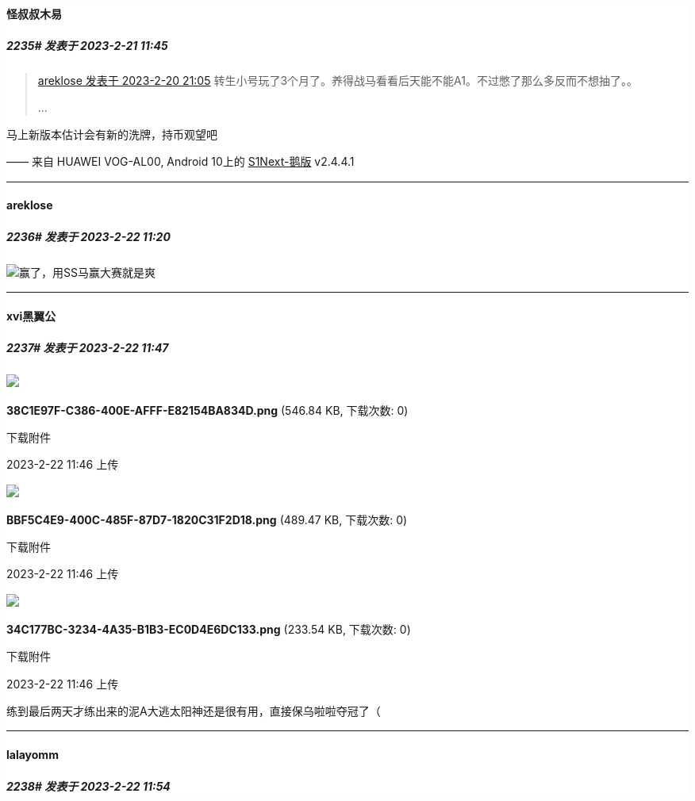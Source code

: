 ####  怪叔叔木易  
##### 2235#       发表于 2023-2-21 11:45

<blockquote><a href="httphttps://bbs.saraba1st.com/2b/forum.php?mod=redirect&amp;goto=findpost&amp;pid=59826481&amp;ptid=1590697" target="_blank">areklose 发表于 2023-2-20 21:05</a>
转生小号玩了3个月了。养得战马看看后天能不能A1。不过憋了那么多反而不想抽了。。

 ...</blockquote>
马上新版本估计会有新的洗牌，持币观望吧

—— 来自 HUAWEI VOG-AL00, Android 10上的 [S1Next-鹅版](https://github.com/ykrank/S1-Next/releases) v2.4.4.1


*****

####  areklose  
##### 2236#       发表于 2023-2-22 11:20

<img src="https://static.saraba1st.com/image/smiley/face2017/066.png" referrerpolicy="no-referrer">赢了，用SS马赢大赛就是爽


*****

####  xvi黑翼公  
##### 2237#       发表于 2023-2-22 11:47

<img src="https://img.saraba1st.com/forum/202302/22/114607n5qcsoq1i9q93ppa.png" referrerpolicy="no-referrer">

<strong>38C1E97F-C386-400E-AFFF-E82154BA834D.png</strong> (546.84 KB, 下载次数: 0)

下载附件

2023-2-22 11:46 上传

<img src="https://img.saraba1st.com/forum/202302/22/114608gh5lkvj95o42xxvi.png" referrerpolicy="no-referrer">

<strong>BBF5C4E9-400C-485F-87D7-1820C31F2D18.png</strong> (489.47 KB, 下载次数: 0)

下载附件

2023-2-22 11:46 上传

<img src="https://img.saraba1st.com/forum/202302/22/114608dwzozbtbiyr2fyn6.png" referrerpolicy="no-referrer">

<strong>34C177BC-3234-4A35-B1B3-EC0D4E6DC133.png</strong> (233.54 KB, 下载次数: 0)

下载附件

2023-2-22 11:46 上传

练到最后两天才练出来的泥A大逃太阳神还是很有用，直接保乌啦啦夺冠了（


*****

####  lalayomm  
##### 2238#       发表于 2023-2-22 11:54
